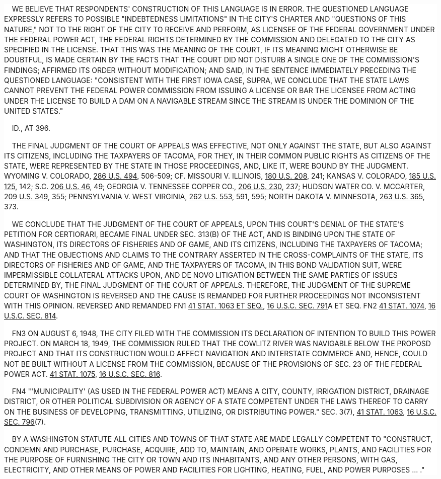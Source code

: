     WE BELIEVE THAT RESPONDENTS' CONSTRUCTION OF THIS LANGUAGE IS IN ERROR.  THE QUESTIONED LANGUAGE EXPRESSLY REFERS TO POSSIBLE "INDEBTEDNESS LIMITATIONS" IN THE CITY'S CHARTER AND "QUESTIONS OF THIS NATURE," NOT TO THE RIGHT OF THE CITY TO RECEIVE AND PERFORM, AS LICENSEE OF THE FEDERAL GOVERNMENT UNDER THE FEDERAL POWER ACT, THE FEDERAL RIGHTS DETERMINED BY THE COMMISSION AND DELEGATED TO THE CITY AS SPECIFIED IN THE LICENSE.  THAT THIS WAS THE MEANING OF THE COURT, IF ITS MEANING MIGHT OTHERWISE BE DOUBTFUL, IS MADE CERTAIN BY THE FACTS THAT THE COURT DID NOT DISTURB A SINGLE ONE OF THE COMMISSION'S FINDINGS; AFFIRMED ITS ORDER WITHOUT MODIFICATION; AND SAID, IN THE SENTENCE IMMEDIATELY PRECEDING THE QUESTIONED LANGUAGE:  "CONSISTENT WITH THE FIRST IOWA CASE, SUPRA, WE CONCLUDE THAT THE STATE LAWS CANNOT PREVENT THE FEDERAL POWER COMMISSION FROM ISSUING A LICENSE OR BAR THE LICENSEE FROM ACTING UNDER THE LICENSE TO BUILD A DAM ON A NAVIGABLE STREAM SINCE THE STREAM IS UNDER THE DOMINION OF THE UNITED STATES."

    ID., AT 396.

    THE FINAL JUDGMENT OF THE COURT OF APPEALS WAS EFFECTIVE, NOT ONLY AGAINST THE STATE, BUT ALSO AGAINST ITS CITIZENS, INCLUDING THE TAXPAYERS OF TACOMA, FOR THEY, IN THEIR COMMON PUBLIC RIGHTS AS CITIZENS OF THE STATE, WERE REPRESENTED BY THE STATE IN THOSE PROCEEDINGS, AND, LIKE IT, WERE BOUND BY THE JUDGMENT.  WYOMING V. COLORADO, [286 U.S. 494][/us/courts/scotus/usReporter/286/494], 506-509; CF. MISSOURI V. ILLINOIS, [180 U.S. 208][/us/courts/scotus/usReporter/180/208], 241; KANSAS V. COLORADO, [185 U.S. 125][/us/courts/scotus/usReporter/185/125], 142; S.C.  [206 U.S. 46][/us/courts/scotus/usReporter/206/46], 49; GEORGIA V. TENNESSEE COPPER CO., [206 U.S. 230][/us/courts/scotus/usReporter/206/230], 237; HUDSON WATER CO. V. MCCARTER, [209 U.S. 349][/us/courts/scotus/usReporter/209/349], 355; PENNSYLVANIA V. WEST VIRGINIA, [262 U.S. 553][/us/courts/scotus/usReporter/262/553], 591, 595; NORTH DAKOTA V. MINNESOTA, [263 U.S. 365][/us/courts/scotus/usReporter/263/365], 373.

    WE CONCLUDE THAT THE JUDGMENT OF THE COURT OF APPEALS, UPON THIS COURT'S DENIAL OF THE STATE'S PETITION FOR CERTIORARI, BECAME FINAL UNDER SEC. 313(B) OF THE ACT, AND IS BINDING UPON THE STATE OF WASHINGTON, ITS DIRECTORS OF FISHERIES AND OF GAME, AND ITS CITIZENS, INCLUDING THE TAXPAYERS OF TACOMA; AND THAT THE OBJECTIONS AND CLAIMS TO THE CONTRARY ASSERTED IN THE CROSS-COMPLAINTS OF THE STATE, ITS DIRECTORS OF FISHERIES AND OF GAME, AND THE TAXPAYERS OF TACOMA, IN THIS BOND VALIDATION SUIT, WERE IMPERMISSIBLE COLLATERAL ATTACKS UPON, AND DE NOVO LITIGATION BETWEEN THE SAME PARTIES OF ISSUES DETERMINED BY, THE FINAL JUDGMENT OF THE COURT OF APPEALS.  THEREFORE, THE JUDGMENT OF THE SUPREME COURT OF WASHINGTON IS REVERSED AND THE CAUSE IS REMANDED FOR FURTHER PROCEEDINGS NOT INCONSISTENT WITH THIS OPINION.  REVERSED AND REMANDED    FN1  [41 STAT. 1063 ET SEQ.][/us/stat/41/1063], [16 U.S.C. SEC. 791][/us/usc/t16/s791]A ET SEQ.    FN2  [41 STAT. 1074][/us/stat/41/1074], [16 U.S.C. SEC. 814][/us/usc/t16/s814].

    FN3  ON AUGUST 6, 1948, THE CITY FILED WITH THE COMMISSION ITS DECLARATION OF INTENTION TO BUILD THIS POWER PROJECT.  ON MARCH 18, 1949, THE COMMISSION RULED THAT THE COWLITZ RIVER WAS NAVIGABLE BELOW THE PROPOSD PROJECT AND THAT ITS CONSTRUCTION WOULD AFFECT NAVIGATION AND INTERSTATE COMMERCE AND, HENCE, COULD NOT BE BUILT WITHOUT A LICENSE FROM THE COMMISSION, BECAUSE OF THE PROVISIONS OF SEC. 23 OF THE FEDERAL POWER ACT.  [41 STAT.  1075][/us/stat/41/1075], [16 U.S.C. SEC. 816][/us/usc/t16/s816].

    FN4  "'MUNICIPALITY' (AS USED IN THE FEDERAL POWER ACT) MEANS A CITY, COUNTY, IRRIGATION DISTRICT, DRAINAGE DISTRICT, OR OTHER POLITICAL SUBDIVISION OR AGENCY OF A STATE COMPETENT UNDER THE LAWS THEREOF TO CARRY ON THE BUSINESS OF DEVELOPING, TRANSMITTING, UTILIZING, OR DISTRIBUTING POWER."  SEC. 3(7), [41 STAT. 1063][/us/stat/41/1063], [16 U.S.C. SEC. 796][/us/usc/t16/s796](7).

    BY A WASHINGTON STATUTE ALL CITIES AND TOWNS OF THAT STATE ARE MADE LEGALLY COMPETENT TO "CONSTRUCT, CONDEMN AND PURCHASE, PURCHASE, ACQUIRE, ADD TO, MAINTAIN, AND OPERATE WORKS, PLANTS, AND FACILITIES FOR THE PURPOSE OF FURNISHING THE CITY OR TOWN AND ITS INHABITANTS, AND ANY OTHER PERSONS, WITH GAS, ELECTRICITY, AND OTHER MEANS OF POWER AND FACILITIES FOR LIGHTING, HEATING, FUEL, AND POWER PURPOSES  ...  ."


[/us/courts/scotus/usReporter/357/320]: https://publicdocs.github.io/go/links?ns=uslm-x&ref=%2Fus%2Fcourts%2Fscotus%2FusReporter%2F357%2F320
[/us/usc/t16/s825]: https://publicdocs.github.io/go/links?ns=uslm&ref=%2Fus%2Fusc%2Ft16%2Fs825
[/us/courts/scotus/usReporter/347/936]: https://publicdocs.github.io/go/links?ns=uslm-x&ref=%2Fus%2Fcourts%2Fscotus%2FusReporter%2F347%2F936
[/us/courts/scotus/usReporter/355/888]: https://publicdocs.github.io/go/links?ns=uslm-x&ref=%2Fus%2Fcourts%2Fscotus%2FusReporter%2F355%2F888
[/us/stat/41/1071]: https://publicdocs.github.io/go/links?ns=uslm&ref=%2Fus%2Fstat%2F41%2F1071
[/us/usc/t16/s806]: https://publicdocs.github.io/go/links?ns=uslm&ref=%2Fus%2Fusc%2Ft16%2Fs806
[/us/usc/t16/s825]: https://publicdocs.github.io/go/links?ns=uslm&ref=%2Fus%2Fusc%2Ft16%2Fs825
[/us/courts/scotus/usReporter/347/936]: https://publicdocs.github.io/go/links?ns=uslm-x&ref=%2Fus%2Fcourts%2Fscotus%2FusReporter%2F347%2F936
[/us/courts/scotus/usReporter/269/328]: https://publicdocs.github.io/go/links?ns=uslm-x&ref=%2Fus%2Fcourts%2Fscotus%2FusReporter%2F269%2F328
[/us/courts/scotus/usReporter/311/377]: https://publicdocs.github.io/go/links?ns=uslm-x&ref=%2Fus%2Fcourts%2Fscotus%2FusReporter%2F311%2F377
[/us/courts/scotus/usReporter/328/152]: https://publicdocs.github.io/go/links?ns=uslm-x&ref=%2Fus%2Fcourts%2Fscotus%2FusReporter%2F328%2F152
[/us/courts/scotus/usReporter/350/222]: https://publicdocs.github.io/go/links?ns=uslm-x&ref=%2Fus%2Fcourts%2Fscotus%2FusReporter%2F350%2F222
[/us/usc/t16/s825]: https://publicdocs.github.io/go/links?ns=uslm&ref=%2Fus%2Fusc%2Ft16%2Fs825
[/us/courts/scotus/usReporter/327/385]: https://publicdocs.github.io/go/links?ns=uslm-x&ref=%2Fus%2Fcourts%2Fscotus%2FusReporter%2F327%2F385
[/us/courts/scotus/usReporter/316/663]: https://publicdocs.github.io/go/links?ns=uslm-x&ref=%2Fus%2Fcourts%2Fscotus%2FusReporter%2F316%2F663
[/us/courts/scotus/usReporter/347/936]: https://publicdocs.github.io/go/links?ns=uslm-x&ref=%2Fus%2Fcourts%2Fscotus%2FusReporter%2F347%2F936
[/us/courts/scotus/usReporter/286/494]: https://publicdocs.github.io/go/links?ns=uslm-x&ref=%2Fus%2Fcourts%2Fscotus%2FusReporter%2F286%2F494
[/us/courts/scotus/usReporter/180/208]: https://publicdocs.github.io/go/links?ns=uslm-x&ref=%2Fus%2Fcourts%2Fscotus%2FusReporter%2F180%2F208
[/us/courts/scotus/usReporter/185/125]: https://publicdocs.github.io/go/links?ns=uslm-x&ref=%2Fus%2Fcourts%2Fscotus%2FusReporter%2F185%2F125
[/us/courts/scotus/usReporter/206/46]: https://publicdocs.github.io/go/links?ns=uslm-x&ref=%2Fus%2Fcourts%2Fscotus%2FusReporter%2F206%2F46
[/us/courts/scotus/usReporter/206/230]: https://publicdocs.github.io/go/links?ns=uslm-x&ref=%2Fus%2Fcourts%2Fscotus%2FusReporter%2F206%2F230
[/us/courts/scotus/usReporter/209/349]: https://publicdocs.github.io/go/links?ns=uslm-x&ref=%2Fus%2Fcourts%2Fscotus%2FusReporter%2F209%2F349
[/us/courts/scotus/usReporter/262/553]: https://publicdocs.github.io/go/links?ns=uslm-x&ref=%2Fus%2Fcourts%2Fscotus%2FusReporter%2F262%2F553
[/us/courts/scotus/usReporter/263/365]: https://publicdocs.github.io/go/links?ns=uslm-x&ref=%2Fus%2Fcourts%2Fscotus%2FusReporter%2F263%2F365
[/us/stat/41/1063]: https://publicdocs.github.io/go/links?ns=uslm&ref=%2Fus%2Fstat%2F41%2F1063
[/us/usc/t16/s791]: https://publicdocs.github.io/go/links?ns=uslm&ref=%2Fus%2Fusc%2Ft16%2Fs791
[/us/stat/41/1074]: https://publicdocs.github.io/go/links?ns=uslm&ref=%2Fus%2Fstat%2F41%2F1074
[/us/usc/t16/s814]: https://publicdocs.github.io/go/links?ns=uslm&ref=%2Fus%2Fusc%2Ft16%2Fs814
[/us/stat/41/1075]: https://publicdocs.github.io/go/links?ns=uslm&ref=%2Fus%2Fstat%2F41%2F1075
[/us/usc/t16/s816]: https://publicdocs.github.io/go/links?ns=uslm&ref=%2Fus%2Fusc%2Ft16%2Fs816
[/us/stat/41/1063]: https://publicdocs.github.io/go/links?ns=uslm&ref=%2Fus%2Fstat%2F41%2F1063
[/us/usc/t16/s796]: https://publicdocs.github.io/go/links?ns=uslm&ref=%2Fus%2Fusc%2Ft16%2Fs796
[/us/stat/41/1065]: https://publicdocs.github.io/go/links?ns=uslm&ref=%2Fus%2Fstat%2F41%2F1065
[/us/usc/t16/s797]: https://publicdocs.github.io/go/links?ns=uslm&ref=%2Fus%2Fusc%2Ft16%2Fs797
[/us/stat/41/1068]: https://publicdocs.github.io/go/links?ns=uslm&ref=%2Fus%2Fstat%2F41%2F1068
[/us/usc/t16/s802]: https://publicdocs.github.io/go/links?ns=uslm&ref=%2Fus%2Fusc%2Ft16%2Fs802
[/us/stat/41/1065]: https://publicdocs.github.io/go/links?ns=uslm&ref=%2Fus%2Fstat%2F41%2F1065
[/us/stat/41/1065]: https://publicdocs.github.io/go/links?ns=uslm&ref=%2Fus%2Fstat%2F41%2F1065
[/us/usc/t16/s797]: https://publicdocs.github.io/go/links?ns=uslm&ref=%2Fus%2Fusc%2Ft16%2Fs797
[/us/stat/41/1068]: https://publicdocs.github.io/go/links?ns=uslm&ref=%2Fus%2Fstat%2F41%2F1068
[/us/usc/t16/s802]: https://publicdocs.github.io/go/links?ns=uslm&ref=%2Fus%2Fusc%2Ft16%2Fs802
[/us/stat/41/1068]: https://publicdocs.github.io/go/links?ns=uslm&ref=%2Fus%2Fstat%2F41%2F1068
[/us/usc/t16/s803]: https://publicdocs.github.io/go/links?ns=uslm&ref=%2Fus%2Fusc%2Ft16%2Fs803
[/us/stat/41/1067]: https://publicdocs.github.io/go/links?ns=uslm&ref=%2Fus%2Fstat%2F41%2F1067
[/us/usc/t16/s799]: https://publicdocs.github.io/go/links?ns=uslm&ref=%2Fus%2Fusc%2Ft16%2Fs799
[/us/stat/41/1068]: https://publicdocs.github.io/go/links?ns=uslm&ref=%2Fus%2Fstat%2F41%2F1068
[/us/usc/t16/s802]: https://publicdocs.github.io/go/links?ns=uslm&ref=%2Fus%2Fusc%2Ft16%2Fs802
[/us/stat/41/1067]: https://publicdocs.github.io/go/links?ns=uslm&ref=%2Fus%2Fstat%2F41%2F1067
[/us/usc/t16/s799]: https://publicdocs.github.io/go/links?ns=uslm&ref=%2Fus%2Fusc%2Ft16%2Fs799
[/us/stat/41/1071]: https://publicdocs.github.io/go/links?ns=uslm&ref=%2Fus%2Fstat%2F41%2F1071
[/us/usc/t16/s806]: https://publicdocs.github.io/go/links?ns=uslm&ref=%2Fus%2Fusc%2Ft16%2Fs806
[/us/courts/scotus/usReporter/303/41]: https://publicdocs.github.io/go/links?ns=uslm-x&ref=%2Fus%2Fcourts%2Fscotus%2FusReporter%2F303%2F41
[/us/courts/scotus/usReporter/298/435]: https://publicdocs.github.io/go/links?ns=uslm-x&ref=%2Fus%2Fcourts%2Fscotus%2FusReporter%2F298%2F435
[/us/stat/41/1068]: https://publicdocs.github.io/go/links?ns=uslm&ref=%2Fus%2Fstat%2F41%2F1068
[/us/usc/t16/s802]: https://publicdocs.github.io/go/links?ns=uslm&ref=%2Fus%2Fusc%2Ft16%2Fs802
[/us/stat/41/1063]: https://publicdocs.github.io/go/links?ns=uslm&ref=%2Fus%2Fstat%2F41%2F1063
[/us/usc/t16/s796]: https://publicdocs.github.io/go/links?ns=uslm&ref=%2Fus%2Fusc%2Ft16%2Fs796